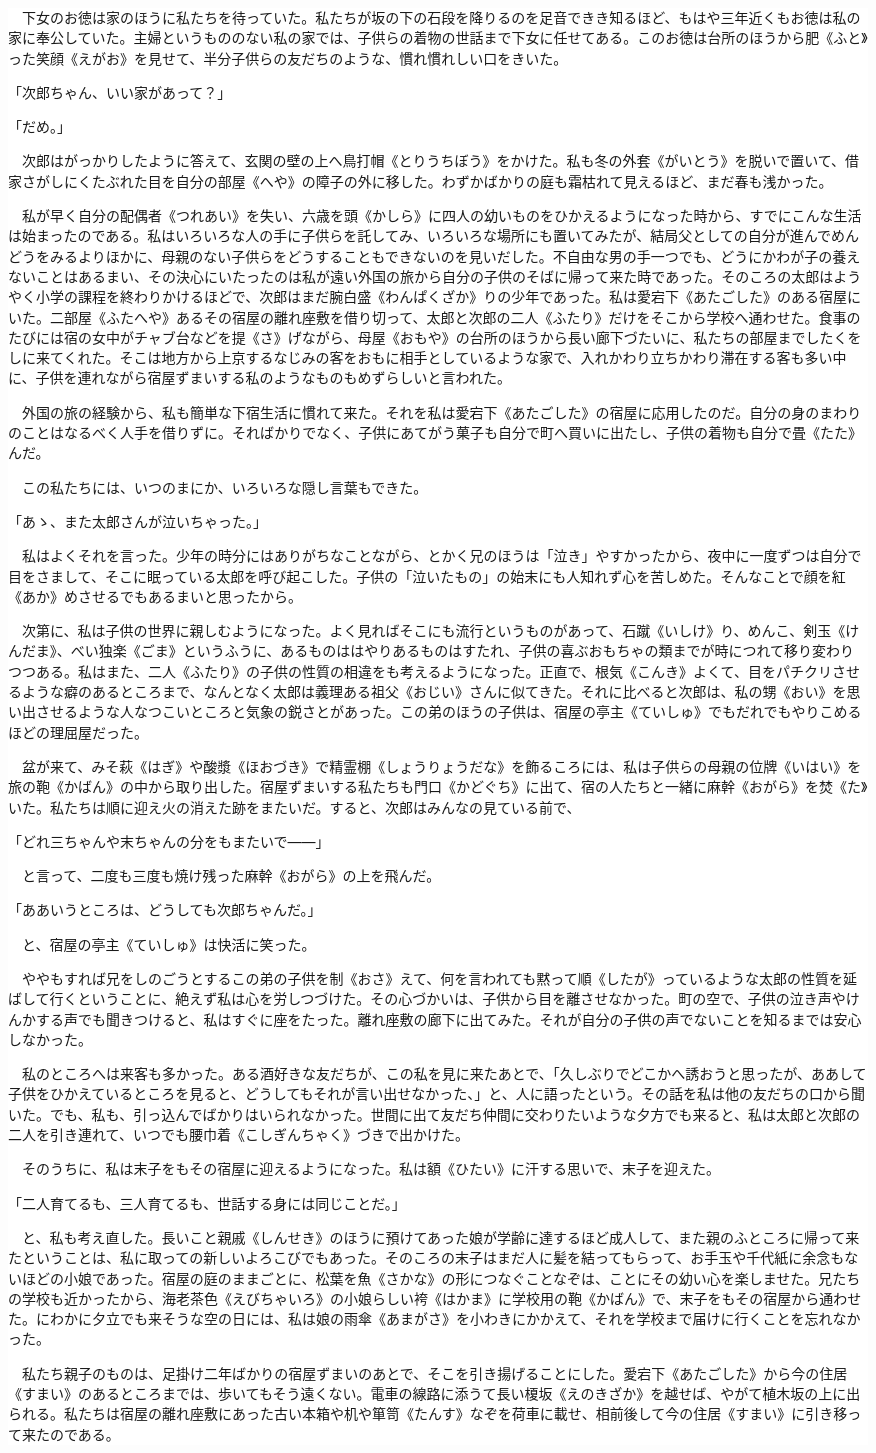 　下女のお徳は家のほうに私たちを待っていた。私たちが坂の下の石段を降りるのを足音できき知るほど、もはや三年近くもお徳は私の家に奉公していた。主婦というもののない私の家では、子供らの着物の世話まで下女に任せてある。このお徳は台所のほうから肥《ふと》った笑顔《えがお》を見せて、半分子供らの友だちのような、慣れ慣れしい口をきいた。

「次郎ちゃん、いい家があって？」

「だめ。」

　次郎はがっかりしたように答えて、玄関の壁の上へ鳥打帽《とりうちぼう》をかけた。私も冬の外套《がいとう》を脱いで置いて、借家さがしにくたぶれた目を自分の部屋《へや》の障子の外に移した。わずかばかりの庭も霜枯れて見えるほど、まだ春も浅かった。

　私が早く自分の配偶者《つれあい》を失い、六歳を頭《かしら》に四人の幼いものをひかえるようになった時から、すでにこんな生活は始まったのである。私はいろいろな人の手に子供らを託してみ、いろいろな場所にも置いてみたが、結局父としての自分が進んでめんどうをみるよりほかに、母親のない子供らをどうすることもできないのを見いだした。不自由な男の手一つでも、どうにかわが子の養えないことはあるまい、その決心にいたったのは私が遠い外国の旅から自分の子供のそばに帰って来た時であった。そのころの太郎はようやく小学の課程を終わりかけるほどで、次郎はまだ腕白盛《わんぱくざか》りの少年であった。私は愛宕下《あたごした》のある宿屋にいた。二部屋《ふたへや》あるその宿屋の離れ座敷を借り切って、太郎と次郎の二人《ふたり》だけをそこから学校へ通わせた。食事のたびには宿の女中がチャブ台などを提《さ》げながら、母屋《おもや》の台所のほうから長い廊下づたいに、私たちの部屋までしたくをしに来てくれた。そこは地方から上京するなじみの客をおもに相手としているような家で、入れかわり立ちかわり滞在する客も多い中に、子供を連れながら宿屋ずまいする私のようなものもめずらしいと言われた。

　外国の旅の経験から、私も簡単な下宿生活に慣れて来た。それを私は愛宕下《あたごした》の宿屋に応用したのだ。自分の身のまわりのことはなるべく人手を借りずに。そればかりでなく、子供にあてがう菓子も自分で町へ買いに出たし、子供の着物も自分で畳《たた》んだ。

　この私たちには、いつのまにか、いろいろな隠し言葉もできた。

「あゝ、また太郎さんが泣いちゃった。」

　私はよくそれを言った。少年の時分にはありがちなことながら、とかく兄のほうは「泣き」やすかったから、夜中に一度ずつは自分で目をさまして、そこに眠っている太郎を呼び起こした。子供の「泣いたもの」の始末にも人知れず心を苦しめた。そんなことで顔を紅《あか》めさせるでもあるまいと思ったから。

　次第に、私は子供の世界に親しむようになった。よく見ればそこにも流行というものがあって、石蹴《いしけ》り、めんこ、剣玉《けんだま》、べい独楽《ごま》というふうに、あるものははやりあるものはすたれ、子供の喜ぶおもちゃの類までが時につれて移り変わりつつある。私はまた、二人《ふたり》の子供の性質の相違をも考えるようになった。正直で、根気《こんき》よくて、目をパチクリさせるような癖のあるところまで、なんとなく太郎は義理ある祖父《おじい》さんに似てきた。それに比べると次郎は、私の甥《おい》を思い出させるような人なつこいところと気象の鋭さとがあった。この弟のほうの子供は、宿屋の亭主《ていしゅ》でもだれでもやりこめるほどの理屈屋だった。

　盆が来て、みそ萩《はぎ》や酸漿《ほおづき》で精霊棚《しょうりょうだな》を飾るころには、私は子供らの母親の位牌《いはい》を旅の鞄《かばん》の中から取り出した。宿屋ずまいする私たちも門口《かどぐち》に出て、宿の人たちと一緒に麻幹《おがら》を焚《た》いた。私たちは順に迎え火の消えた跡をまたいだ。すると、次郎はみんなの見ている前で、

「どれ三ちゃんや末ちゃんの分をもまたいで――」

　と言って、二度も三度も焼け残った麻幹《おがら》の上を飛んだ。

「ああいうところは、どうしても次郎ちゃんだ。」

　と、宿屋の亭主《ていしゅ》は快活に笑った。

　ややもすれば兄をしのごうとするこの弟の子供を制《おさ》えて、何を言われても黙って順《したが》っているような太郎の性質を延ばして行くということに、絶えず私は心を労しつづけた。その心づかいは、子供から目を離させなかった。町の空で、子供の泣き声やけんかする声でも聞きつけると、私はすぐに座をたった。離れ座敷の廊下に出てみた。それが自分の子供の声でないことを知るまでは安心しなかった。

　私のところへは来客も多かった。ある酒好きな友だちが、この私を見に来たあとで、「久しぶりでどこかへ誘おうと思ったが、ああして子供をひかえているところを見ると、どうしてもそれが言い出せなかった、」と、人に語ったという。その話を私は他の友だちの口から聞いた。でも、私も、引っ込んでばかりはいられなかった。世間に出て友だち仲間に交わりたいような夕方でも来ると、私は太郎と次郎の二人を引き連れて、いつでも腰巾着《こしぎんちゃく》づきで出かけた。

　そのうちに、私は末子をもその宿屋に迎えるようになった。私は額《ひたい》に汗する思いで、末子を迎えた。

「二人育てるも、三人育てるも、世話する身には同じことだ。」

　と、私も考え直した。長いこと親戚《しんせき》のほうに預けてあった娘が学齢に達するほど成人して、また親のふところに帰って来たということは、私に取っての新しいよろこびでもあった。そのころの末子はまだ人に髪を結ってもらって、お手玉や千代紙に余念もないほどの小娘であった。宿屋の庭のままごとに、松葉を魚《さかな》の形につなぐことなぞは、ことにその幼い心を楽しませた。兄たちの学校も近かったから、海老茶色《えびちゃいろ》の小娘らしい袴《はかま》に学校用の鞄《かばん》で、末子をもその宿屋から通わせた。にわかに夕立でも来そうな空の日には、私は娘の雨傘《あまがさ》を小わきにかかえて、それを学校まで届けに行くことを忘れなかった。

　私たち親子のものは、足掛け二年ばかりの宿屋ずまいのあとで、そこを引き揚げることにした。愛宕下《あたごした》から今の住居《すまい》のあるところまでは、歩いてもそう遠くない。電車の線路に添うて長い榎坂《えのきざか》を越せば、やがて植木坂の上に出られる。私たちは宿屋の離れ座敷にあった古い本箱や机や箪笥《たんす》なぞを荷車に載せ、相前後して今の住居《すまい》に引き移って来たのである。
